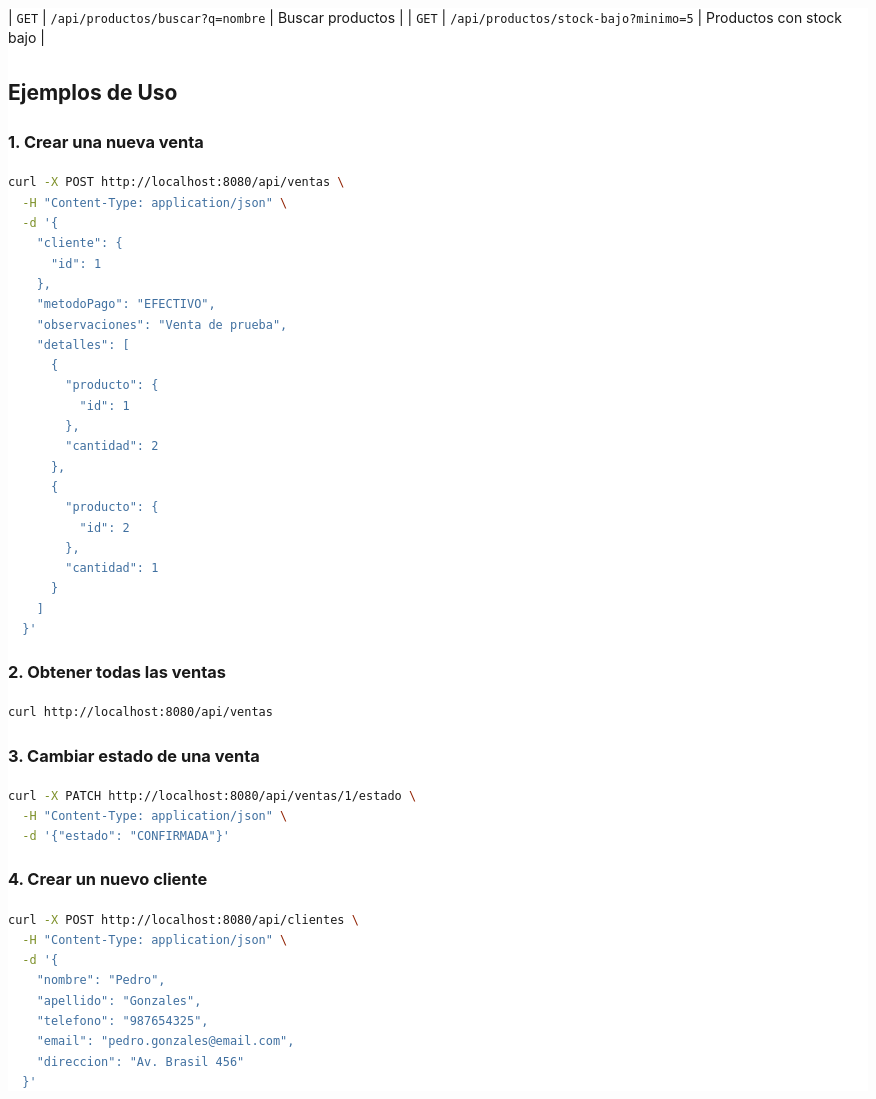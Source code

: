 | `GET` | `/api/productos/buscar?q=nombre` | Buscar productos |
| `GET` | `/api/productos/stock-bajo?minimo=5` | Productos con stock bajo |

## Ejemplos de Uso

### 1. Crear una nueva venta

```bash
curl -X POST http://localhost:8080/api/ventas \
  -H "Content-Type: application/json" \
  -d '{
    "cliente": {
      "id": 1
    },
    "metodoPago": "EFECTIVO",
    "observaciones": "Venta de prueba",
    "detalles": [
      {
        "producto": {
          "id": 1
        },
        "cantidad": 2
      },
      {
        "producto": {
          "id": 2
        },
        "cantidad": 1
      }
    ]
  }'
```

### 2. Obtener todas las ventas

```bash
curl http://localhost:8080/api/ventas
```

### 3. Cambiar estado de una venta

```bash
curl -X PATCH http://localhost:8080/api/ventas/1/estado \
  -H "Content-Type: application/json" \
  -d '{"estado": "CONFIRMADA"}'
```

### 4. Crear un nuevo cliente

```bash
curl -X POST http://localhost:8080/api/clientes \
  -H "Content-Type: application/json" \
  -d '{
    "nombre": "Pedro",
    "apellido": "Gonzales",
    "telefono": "987654325",
    "email": "pedro.gonzales@email.com",
    "direccion": "Av. Brasil 456"
  }'
```
